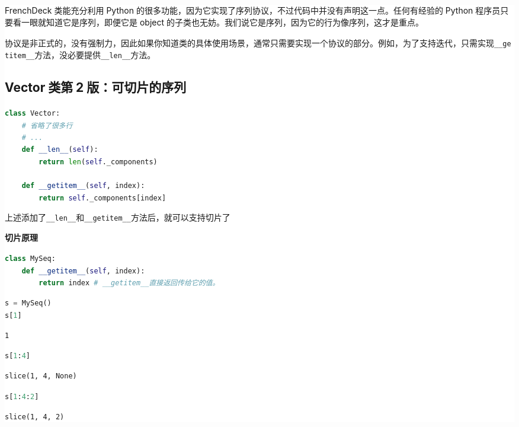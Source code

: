 FrenchDeck 类能充分利用 Python 的很多功能，因为它实现了序列协议，不过代码中并没有声明这一点。任何有经验的 Python 程序员只要看一眼就知道它是序列，即便它是 object 的子类也无妨。我们说它是序列，因为它的行为像序列，这才是重点。

协议是非正式的，没有强制力，因此如果你知道类的具体使用场景，通常只需要实现一个协议的部分。例如，为了支持迭代，只需实现`__getitem__`方法，没必要提供`__len__`方法。

## Vector 类第 2 版：可切片的序列




```python
class Vector:
    # 省略了很多行
    # ...
    def __len__(self):
        return len(self._components)

    def __getitem__(self, index):
        return self._components[index]
```

上述添加了`__len__`和`__getitem__`方法后，就可以支持切片了

**切片原理**


```python
class MySeq:
    def __getitem__(self, index):
        return index # __getitem__直接返回传给它的值。
```


```python
s = MySeq()
s[1]
```




    1




```python
s[1:4]
```




    slice(1, 4, None)




```python
s[1:4:2]
```




    slice(1, 4, 2)
